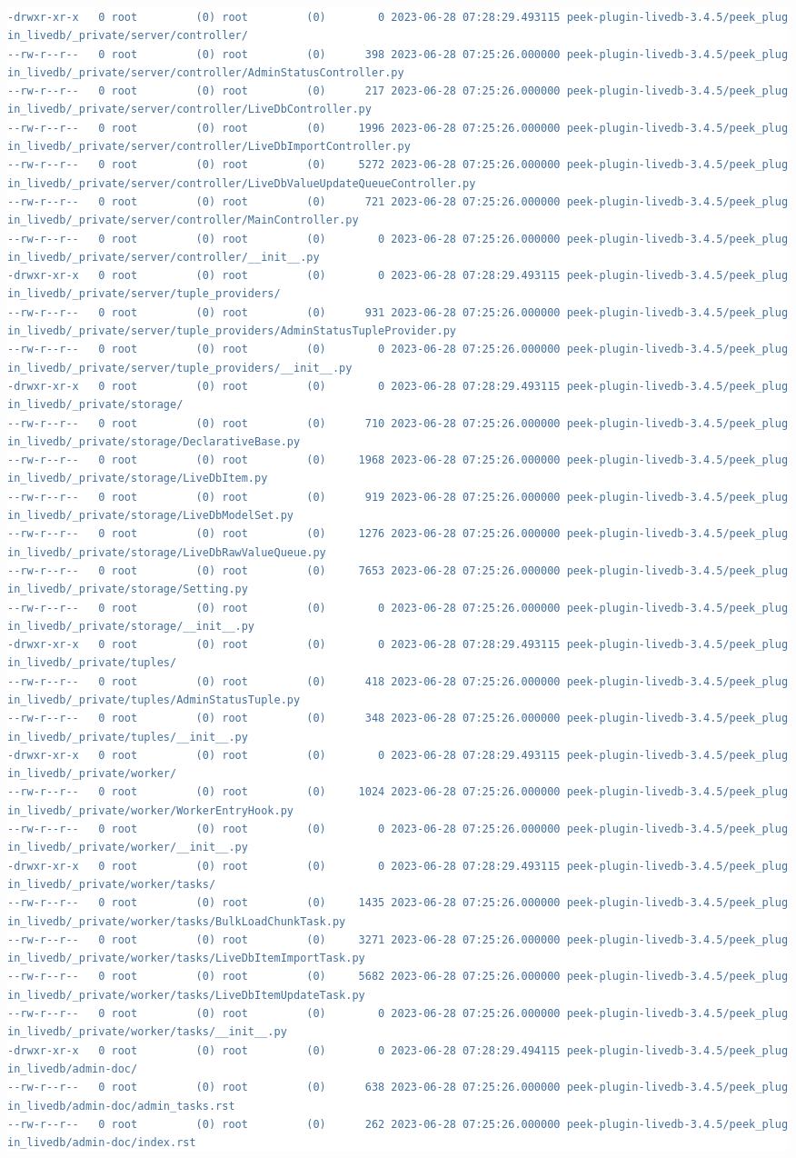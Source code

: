 ```diff
-drwxr-xr-x   0 root         (0) root         (0)        0 2023-06-28 07:28:29.493115 peek-plugin-livedb-3.4.5/peek_plugin_livedb/_private/server/controller/
--rw-r--r--   0 root         (0) root         (0)      398 2023-06-28 07:25:26.000000 peek-plugin-livedb-3.4.5/peek_plugin_livedb/_private/server/controller/AdminStatusController.py
--rw-r--r--   0 root         (0) root         (0)      217 2023-06-28 07:25:26.000000 peek-plugin-livedb-3.4.5/peek_plugin_livedb/_private/server/controller/LiveDbController.py
--rw-r--r--   0 root         (0) root         (0)     1996 2023-06-28 07:25:26.000000 peek-plugin-livedb-3.4.5/peek_plugin_livedb/_private/server/controller/LiveDbImportController.py
--rw-r--r--   0 root         (0) root         (0)     5272 2023-06-28 07:25:26.000000 peek-plugin-livedb-3.4.5/peek_plugin_livedb/_private/server/controller/LiveDbValueUpdateQueueController.py
--rw-r--r--   0 root         (0) root         (0)      721 2023-06-28 07:25:26.000000 peek-plugin-livedb-3.4.5/peek_plugin_livedb/_private/server/controller/MainController.py
--rw-r--r--   0 root         (0) root         (0)        0 2023-06-28 07:25:26.000000 peek-plugin-livedb-3.4.5/peek_plugin_livedb/_private/server/controller/__init__.py
-drwxr-xr-x   0 root         (0) root         (0)        0 2023-06-28 07:28:29.493115 peek-plugin-livedb-3.4.5/peek_plugin_livedb/_private/server/tuple_providers/
--rw-r--r--   0 root         (0) root         (0)      931 2023-06-28 07:25:26.000000 peek-plugin-livedb-3.4.5/peek_plugin_livedb/_private/server/tuple_providers/AdminStatusTupleProvider.py
--rw-r--r--   0 root         (0) root         (0)        0 2023-06-28 07:25:26.000000 peek-plugin-livedb-3.4.5/peek_plugin_livedb/_private/server/tuple_providers/__init__.py
-drwxr-xr-x   0 root         (0) root         (0)        0 2023-06-28 07:28:29.493115 peek-plugin-livedb-3.4.5/peek_plugin_livedb/_private/storage/
--rw-r--r--   0 root         (0) root         (0)      710 2023-06-28 07:25:26.000000 peek-plugin-livedb-3.4.5/peek_plugin_livedb/_private/storage/DeclarativeBase.py
--rw-r--r--   0 root         (0) root         (0)     1968 2023-06-28 07:25:26.000000 peek-plugin-livedb-3.4.5/peek_plugin_livedb/_private/storage/LiveDbItem.py
--rw-r--r--   0 root         (0) root         (0)      919 2023-06-28 07:25:26.000000 peek-plugin-livedb-3.4.5/peek_plugin_livedb/_private/storage/LiveDbModelSet.py
--rw-r--r--   0 root         (0) root         (0)     1276 2023-06-28 07:25:26.000000 peek-plugin-livedb-3.4.5/peek_plugin_livedb/_private/storage/LiveDbRawValueQueue.py
--rw-r--r--   0 root         (0) root         (0)     7653 2023-06-28 07:25:26.000000 peek-plugin-livedb-3.4.5/peek_plugin_livedb/_private/storage/Setting.py
--rw-r--r--   0 root         (0) root         (0)        0 2023-06-28 07:25:26.000000 peek-plugin-livedb-3.4.5/peek_plugin_livedb/_private/storage/__init__.py
-drwxr-xr-x   0 root         (0) root         (0)        0 2023-06-28 07:28:29.493115 peek-plugin-livedb-3.4.5/peek_plugin_livedb/_private/tuples/
--rw-r--r--   0 root         (0) root         (0)      418 2023-06-28 07:25:26.000000 peek-plugin-livedb-3.4.5/peek_plugin_livedb/_private/tuples/AdminStatusTuple.py
--rw-r--r--   0 root         (0) root         (0)      348 2023-06-28 07:25:26.000000 peek-plugin-livedb-3.4.5/peek_plugin_livedb/_private/tuples/__init__.py
-drwxr-xr-x   0 root         (0) root         (0)        0 2023-06-28 07:28:29.493115 peek-plugin-livedb-3.4.5/peek_plugin_livedb/_private/worker/
--rw-r--r--   0 root         (0) root         (0)     1024 2023-06-28 07:25:26.000000 peek-plugin-livedb-3.4.5/peek_plugin_livedb/_private/worker/WorkerEntryHook.py
--rw-r--r--   0 root         (0) root         (0)        0 2023-06-28 07:25:26.000000 peek-plugin-livedb-3.4.5/peek_plugin_livedb/_private/worker/__init__.py
-drwxr-xr-x   0 root         (0) root         (0)        0 2023-06-28 07:28:29.493115 peek-plugin-livedb-3.4.5/peek_plugin_livedb/_private/worker/tasks/
--rw-r--r--   0 root         (0) root         (0)     1435 2023-06-28 07:25:26.000000 peek-plugin-livedb-3.4.5/peek_plugin_livedb/_private/worker/tasks/BulkLoadChunkTask.py
--rw-r--r--   0 root         (0) root         (0)     3271 2023-06-28 07:25:26.000000 peek-plugin-livedb-3.4.5/peek_plugin_livedb/_private/worker/tasks/LiveDbItemImportTask.py
--rw-r--r--   0 root         (0) root         (0)     5682 2023-06-28 07:25:26.000000 peek-plugin-livedb-3.4.5/peek_plugin_livedb/_private/worker/tasks/LiveDbItemUpdateTask.py
--rw-r--r--   0 root         (0) root         (0)        0 2023-06-28 07:25:26.000000 peek-plugin-livedb-3.4.5/peek_plugin_livedb/_private/worker/tasks/__init__.py
-drwxr-xr-x   0 root         (0) root         (0)        0 2023-06-28 07:28:29.494115 peek-plugin-livedb-3.4.5/peek_plugin_livedb/admin-doc/
--rw-r--r--   0 root         (0) root         (0)      638 2023-06-28 07:25:26.000000 peek-plugin-livedb-3.4.5/peek_plugin_livedb/admin-doc/admin_tasks.rst
--rw-r--r--   0 root         (0) root         (0)      262 2023-06-28 07:25:26.000000 peek-plugin-livedb-3.4.5/peek_plugin_livedb/admin-doc/index.rst
```